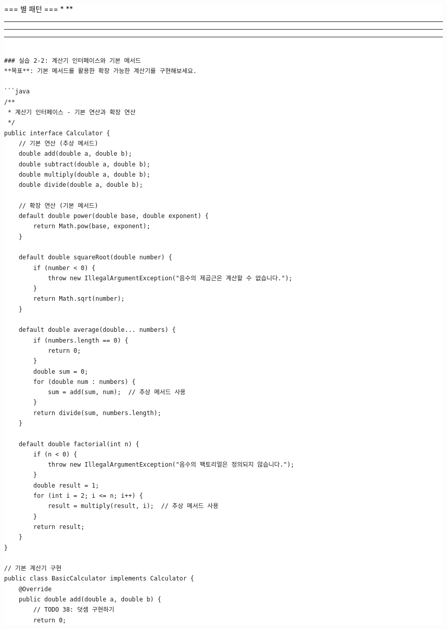 === 별 패턴 ===
*
**
***
****
*****
```

### 실습 2-2: 계산기 인터페이스와 기본 메서드
**목표**: 기본 메서드를 활용한 확장 가능한 계산기를 구현해보세요.

```java
/**
 * 계산기 인터페이스 - 기본 연산과 확장 연산
 */
public interface Calculator {
    // 기본 연산 (추상 메서드)
    double add(double a, double b);
    double subtract(double a, double b);
    double multiply(double a, double b);
    double divide(double a, double b);
    
    // 확장 연산 (기본 메서드)
    default double power(double base, double exponent) {
        return Math.pow(base, exponent);
    }
    
    default double squareRoot(double number) {
        if (number < 0) {
            throw new IllegalArgumentException("음수의 제곱근은 계산할 수 없습니다.");
        }
        return Math.sqrt(number);
    }
    
    default double average(double... numbers) {
        if (numbers.length == 0) {
            return 0;
        }
        double sum = 0;
        for (double num : numbers) {
            sum = add(sum, num);  // 추상 메서드 사용
        }
        return divide(sum, numbers.length);
    }
    
    default double factorial(int n) {
        if (n < 0) {
            throw new IllegalArgumentException("음수의 팩토리얼은 정의되지 않습니다.");
        }
        double result = 1;
        for (int i = 2; i <= n; i++) {
            result = multiply(result, i);  // 추상 메서드 사용
        }
        return result;
    }
}

// 기본 계산기 구현
public class BasicCalculator implements Calculator {
    @Override
    public double add(double a, double b) {
        // TODO 38: 덧셈 구현하기
        return 0;
```